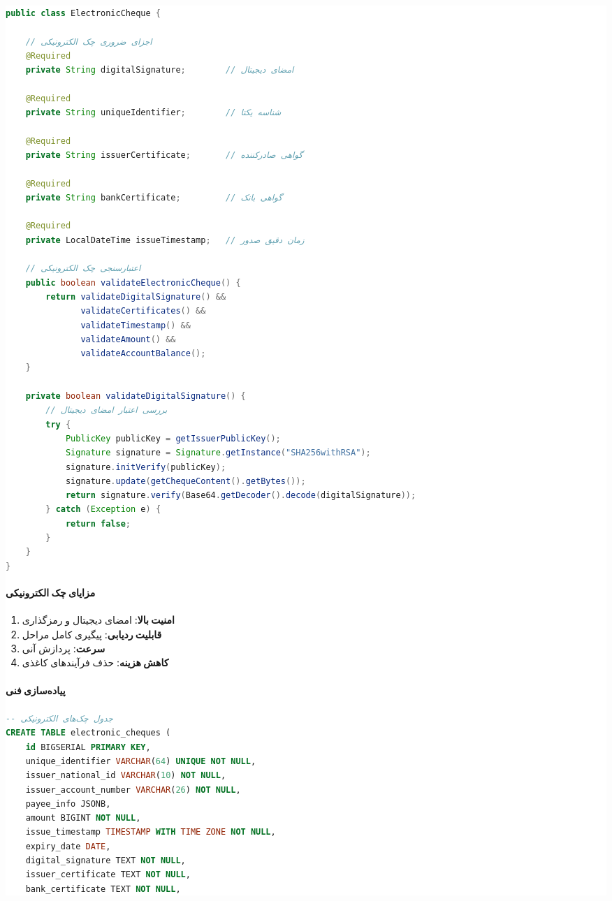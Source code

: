 ```java
public class ElectronicCheque {
    
    // اجزای ضروری چک الکترونیکی
    @Required
    private String digitalSignature;        // امضای دیجیتال
    
    @Required  
    private String uniqueIdentifier;        // شناسه یکتا
    
    @Required
    private String issuerCertificate;       // گواهی صادرکننده
    
    @Required
    private String bankCertificate;         // گواهی بانک
    
    @Required
    private LocalDateTime issueTimestamp;   // زمان دقیق صدور
    
    // اعتبارسنجی چک الکترونیکی
    public boolean validateElectronicCheque() {
        return validateDigitalSignature() &&
               validateCertificates() &&
               validateTimestamp() &&
               validateAmount() &&
               validateAccountBalance();
    }
    
    private boolean validateDigitalSignature() {
        // بررسی اعتبار امضای دیجیتال
        try {
            PublicKey publicKey = getIssuerPublicKey();
            Signature signature = Signature.getInstance("SHA256withRSA");
            signature.initVerify(publicKey);
            signature.update(getChequeContent().getBytes());
            return signature.verify(Base64.getDecoder().decode(digitalSignature));
        } catch (Exception e) {
            return false;
        }
    }
}
```

#### مزایای چک الکترونیکی
1. **امنیت بالا**: امضای دیجیتال و رمزگذاری
2. **قابلیت ردیابی**: پیگیری کامل مراحل
3. **سرعت**: پردازش آنی
4. **کاهش هزینه**: حذف فرآیندهای کاغذی

#### پیاده‌سازی فنی
```sql
-- جدول چک‌های الکترونیکی
CREATE TABLE electronic_cheques (
    id BIGSERIAL PRIMARY KEY,
    unique_identifier VARCHAR(64) UNIQUE NOT NULL,
    issuer_national_id VARCHAR(10) NOT NULL,
    issuer_account_number VARCHAR(26) NOT NULL,
    payee_info JSONB,
    amount BIGINT NOT NULL,
    issue_timestamp TIMESTAMP WITH TIME ZONE NOT NULL,
    expiry_date DATE,
    digital_signature TEXT NOT NULL,
    issuer_certificate TEXT NOT NULL,
    bank_certificate TEXT NOT NULL,
```